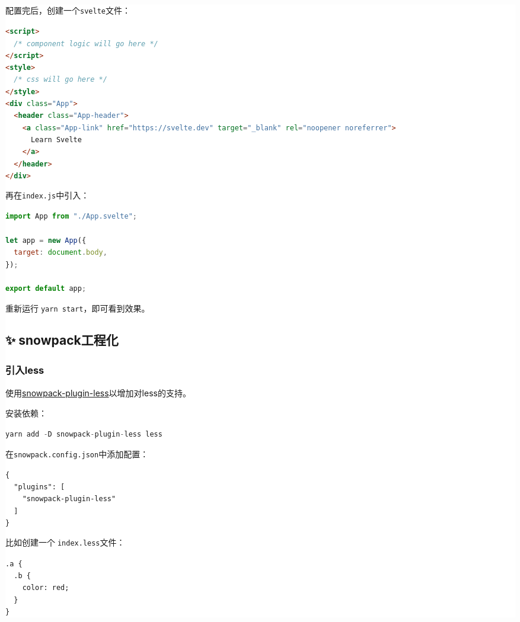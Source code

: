 ```json
```

配置完后，创建一个`svelte`文件：
```html
<script>
  /* component logic will go here */
</script>
<style>
  /* css will go here */
</style>
<div class="App">
  <header class="App-header">
    <a class="App-link" href="https://svelte.dev" target="_blank" rel="noopener noreferrer">
      Learn Svelte
    </a>
  </header>
</div>
```
再在`index.js`中引入：
```javascript
import App from "./App.svelte";

let app = new App({
  target: document.body,
});

export default app;
```

重新运行 `yarn start`，即可看到效果。


<a name="rqU9v"></a>
## ✨  snowpack工程化
<a name="B2hgZ"></a>
### 引入less
使用[snowpack-plugin-less](https://www.npmjs.com/package/snowpack-plugin-less)以增加对less的支持。

安装依赖：
```javascript
yarn add -D snowpack-plugin-less less
```
在`snowpack.config.json`中添加配置：
```less
{
  "plugins": [
    "snowpack-plugin-less"
  ]
}
```

比如创建一个 `index.less`文件：
```less
.a {
  .b {
    color: red;
  }
}
```

